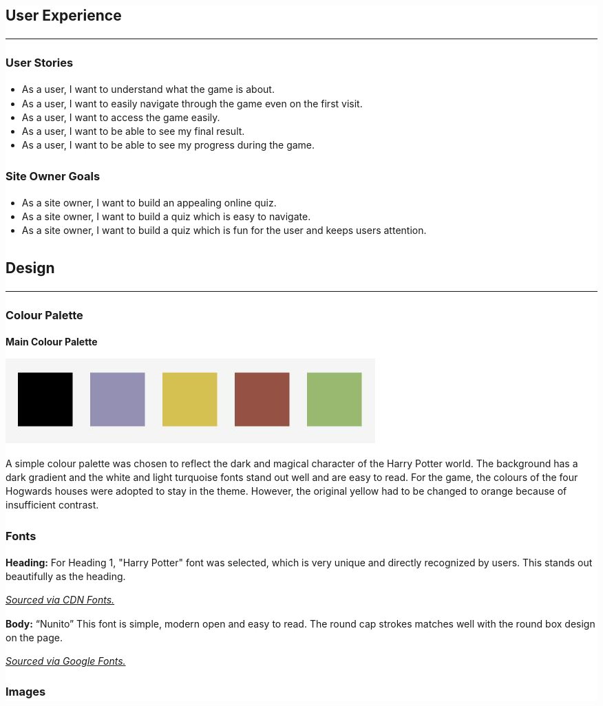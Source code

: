 ## User Experience
---

### User Stories

- As a user, I want to understand what the game is about.
- As a user, I want to easily navigate through the game even on the first visit.
- As a user, I want to access the game easily.
- As a user, I want to be able to see my final result.
- As a user, I want to be able to see my progress during the game.

### Site Owner Goals

- As a site owner, I want to build an appealing online quiz.
- As a site owner, I want to build a quiz which is easy to navigate.
- As a site owner, I want to build a quiz which is fun for the user and keeps users attention.

## Design

---

### Colour Palette

**Main Colour Palette** 

![Colour Palette](assets/readme/colorPalette.JPG)

A simple colour palette was chosen to reflect the dark and magical character of the Harry Potter world. The background has a dark gradient and the white and light turquoise fonts stand out well and are easy to read. For the game, the colours of the four Hogwards houses were adopted to stay in the theme. However, the original yellow had to be changed to orange because of insufficient contrast.

### <a name="fonts">Fonts</a>

**Heading:** For Heading 1, "Harry Potter" font was selected, which is very unique and directly recognized by users. This stands out beautifully as the heading.

[_Sourced via CDN Fonts._](https://www.cdnfonts.com/harry-potter.font)

**Body:** “Nunito” This font is simple, modern open and easy to read. The round cap strokes matches well with the round box design on the page.

[_Sourced via Google Fonts._](https://fonts.google.com/)

### <a name="images">Images</a>
